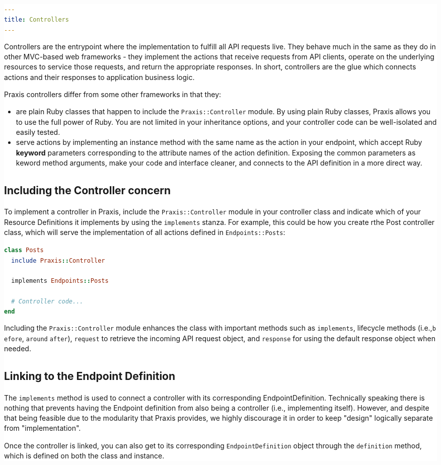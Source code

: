 ```yaml
---
title: Controllers
---
```


Controllers are the entrypoint where the implementation to fulfill all API requests live.
They behave much in the same as they do in other MVC-based web frameworks - they implement the actions that receive requests from API clients, operate on the underlying resources to service those requests, and return the
appropriate responses. In short, controllers are the glue which connects actions and their responses to application business logic.

Praxis controllers differ from some other frameworks in that they:

* are plain Ruby classes that happen to include the `Praxis::Controller` module. By using plain Ruby classes, Praxis allows you to use the full power of Ruby. You are not limited in your inheritance options, and your controller code can be well-isolated and easily tested.
* serve actions by implementing an instance method with the same name as the action in your endpoint, which accept Ruby **keyword** parameters corresponding to the attribute names of the action definition. Exposing the common parameters as keword method arguments, make your code and interface cleaner, and connects to the API definition in a more direct way.

## Including the Controller concern

To implement a controller in Praxis, include the `Praxis::Controller` module in your controller class and indicate which of your Resource Definitions it implements by using the `implements` stanza. For example, this could be how you create rthe Post controller class, which will serve the implementation of all actions defined in `Endpoints::Posts`:

```ruby
class Posts
  include Praxis::Controller

  implements Endpoints::Posts

  # Controller code...
end
```

Including the `Praxis::Controller` module enhances the class with important methods such as `implements`, lifecycle methods (i.e.,`before`, `around` `after`), `request` to retrieve the incoming API request object, and `response` for using the default response object when needed.

## Linking to the Endpoint Definition

The `implements` method is used to connect a controller with its corresponding EndpointDefinition. Technically speaking there is nothing that prevents having the Endpoint definition from also being a controller (i.e., implementing itself). However, and despite that being feasible due to the modularity that Praxis provides, we highly discourage it in order to keep "design" logically separate from "implementation".

Once the controller is linked, you can also get to its corresponding `EndpointDefinition` object through the `definition` method, which is defined on both the class and instance.
